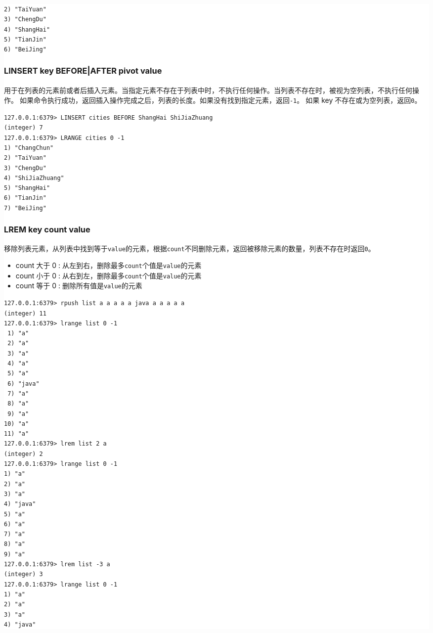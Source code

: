 ```
2) "TaiYuan"
3) "ChengDu"
4) "ShangHai"
5) "TianJin"
6) "BeiJing"
```

### LINSERT key BEFORE|AFTER pivot value 
用于在列表的元素前或者后插入元素。当指定元素不存在于列表中时，不执行任何操作。当列表不存在时，被视为空列表，不执行任何操作。
如果命令执行成功，返回插入操作完成之后，列表的长度。如果没有找到指定元素，返回`-1`。 如果 key 不存在或为空列表，返回`0`。 
```
127.0.0.1:6379> LINSERT cities BEFORE ShangHai ShiJiaZhuang
(integer) 7
127.0.0.1:6379> LRANGE cities 0 -1
1) "ChangChun"
2) "TaiYuan"
3) "ChengDu"
4) "ShiJiaZhuang"
5) "ShangHai"
6) "TianJin"
7) "BeiJing"
```

### LREM key count value 
移除列表元素，从列表中找到等于`value`的元素，根据`count`不同删除元素，返回被移除元素的数量，列表不存在时返回`0`。
* count 大于 0 : 从左到右，删除最多`count`个值是`value`的元素
* count 小于 0 : 从右到左，删除最多`count`个值是`value`的元素
* count 等于 0 : 删除所有值是`value`的元素

```
127.0.0.1:6379> rpush list a a a a a java a a a a a
(integer) 11
127.0.0.1:6379> lrange list 0 -1
 1) "a"
 2) "a"
 3) "a"
 4) "a"
 5) "a"
 6) "java"
 7) "a"
 8) "a"
 9) "a"
10) "a"
11) "a"
127.0.0.1:6379> lrem list 2 a
(integer) 2
127.0.0.1:6379> lrange list 0 -1
1) "a"
2) "a"
3) "a"
4) "java"
5) "a"
6) "a"
7) "a"
8) "a"
9) "a"
127.0.0.1:6379> lrem list -3 a
(integer) 3
127.0.0.1:6379> lrange list 0 -1
1) "a"
2) "a"
3) "a"
4) "java"
```
